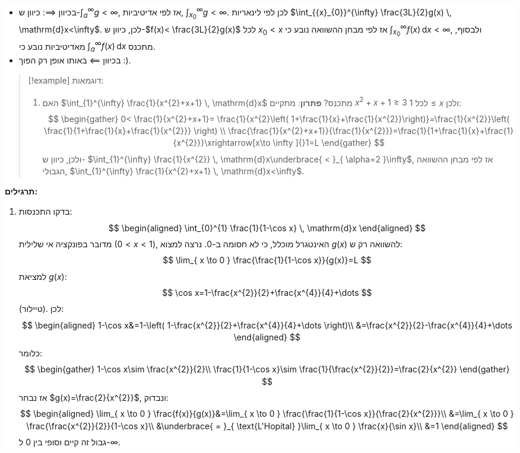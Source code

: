 - בכיוון $\implies$: כיוון ש-$\int_{a}^{\infty} g<\infty$, אז לפי אדיטיביות, $\int_{{x}_{0}}^{\infty} g<\infty$. לכן לפי לינאריות $\int_{{x}_{0}}^{\infty} \frac{3L}{2}g(x) \, \mathrm{d}x<\infty$.
	לכן, כיוון ש-$f(x)< \frac{3L}{2}g(x)$ לכל ${x}_{0}<x$ אז לפי מבחן ההשוואה נובע כי $\int_{{x}_{0}}^{\infty} f(x) \, \mathrm{d}x<\infty$, ולבסוף, מאדיטיביות נובע כי $\int_{a}^{\infty} f(x) \, \mathrm{d}x$ מתכנס.
- בכיוון $\impliedby$ באותו אופן רק הפוך :).

>[!example] דוגמאות:
>1. האם $\int_{1}^{\infty} \frac{1}{x^{2}+x+1} \, \mathrm{d}x$ מתכנס?
>	**פתרון**:
>	מתקיים $x^{2}+x+1\geq 3$ לכל $1\leq x$ ולכן:
>	$$
>	\begin{gather}
>	0< \frac{1}{x^{2}+x+1}= \frac{1}{x^{2}\left( 1+\frac{1}{x}+\frac{1}{x^{2}}\right)}=\frac{1}{x^{2}}\left( \frac{1}{1+\frac{1}{x}+\frac{1}{x^{2}}} \right) \\
>	\frac{\frac{1}{x^{2}+x+1}}{\frac{1}{x^{2}}}=\frac{1}{1+\frac{1}{x}+\frac{1}{x^{2}}}\xrightarrow[x\to \infty ]{}1=L
>	\end{gather}
>	$$
>	ולכן, כיוון ש- $\int_{1}^{\infty} \frac{1}{x^{2}} \, \mathrm{d}x\underbrace{ < }_{ \alpha=2 }\infty$, אז לפי מבחן ההשוואה הגבולי, $\int_{1}^{\infty} \frac{1}{x^{2}+x+1} \, \mathrm{d}x<\infty$.

**תרגילים:**
1. בדקו התכנסות:
	$$
	 \begin{aligned}
	\int_{0}^{1} \frac{1}{1-\cos x} \, \mathrm{d}x 
	\end{aligned}
	$$
	מדובר בפונקציה אי שלילית ($0<x<1$), האינטגרל מוכלל, כי לא חסומה ב-$0$.
	נרצה למצוא $g(x)$ להשוואה רק ש:
	$$
	 \lim_{ x \to 0 } \frac{\frac{1}{1-\cos x}}{g(x)}=L
	$$
	למציאת $g(x)$:
	$$
	 \cos x=1-\frac{x^{2}}{2}+\frac{x^{4}}{4}+\dots 
	$$
	(טיילור). לכן:
	$$
	 \begin{aligned}
	1-\cos x&=1-\left( 1-\frac{x^{2}}{2}+\frac{x^{4}}{4}+\dots  \right)\\
	&=\frac{x^{2}}{2}-\frac{x^{4}}{4}+\dots 
	\end{aligned}
	$$
	כלומר:
	$$
	 \begin{gather}
	1-\cos x\sim \frac{x^{2}}{2}\\
	\frac{1}{1-\cos x}\sim \frac{1}{\frac{x^{2}}{2}}=\frac{2}{x^{2}}
	\end{gather}
	$$
	אז נבחר $g(x)=\frac{2}{x^{2}}$, ונבדוק:
	$$
	 \begin{aligned}
	\lim_{ x \to 0 } \frac{f(x)}{g(x)}&=\lim_{ x \to 0 } \frac{\frac{1}{1-\cos x}}{\frac{2}{x^{2}}}\\
	&=\lim_{ x \to 0 } \frac{\frac{x^{2}}{2}}{1-\cos x}\\
	&\underbrace{ = }_{ \text{L'Hopital} }\lim_{ x \to 0 } \frac{x}{\sin x}\\
	&=1
	\end{aligned}
	$$
	גבול זה קיים וסופי בין $0$ ל-$\infty$.
